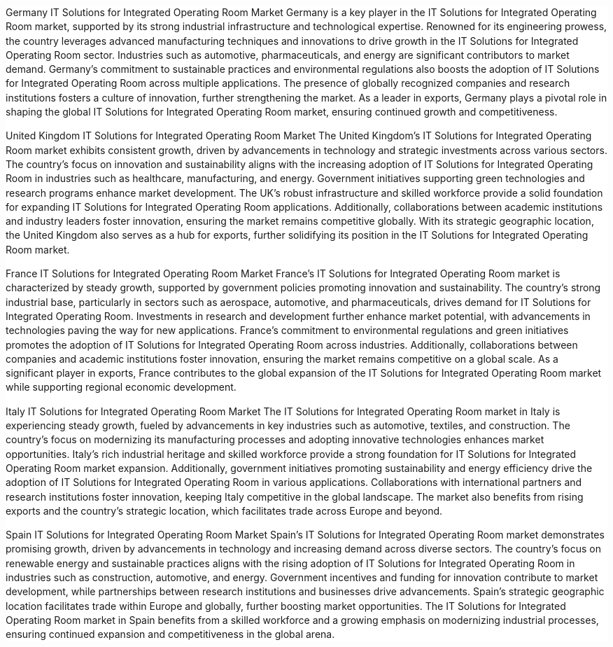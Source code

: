 Germany IT Solutions for Integrated Operating Room Market
Germany is a key player in the IT Solutions for Integrated Operating Room market, supported by its strong industrial infrastructure and technological expertise. Renowned for its engineering prowess, the country leverages advanced manufacturing techniques and innovations to drive growth in the IT Solutions for Integrated Operating Room sector. Industries such as automotive, pharmaceuticals, and energy are significant contributors to market demand. Germany’s commitment to sustainable practices and environmental regulations also boosts the adoption of IT Solutions for Integrated Operating Room across multiple applications. The presence of globally recognized companies and research institutions fosters a culture of innovation, further strengthening the market. As a leader in exports, Germany plays a pivotal role in shaping the global IT Solutions for Integrated Operating Room market, ensuring continued growth and competitiveness.

United Kingdom IT Solutions for Integrated Operating Room Market
The United Kingdom’s IT Solutions for Integrated Operating Room market exhibits consistent growth, driven by advancements in technology and strategic investments across various sectors. The country’s focus on innovation and sustainability aligns with the increasing adoption of IT Solutions for Integrated Operating Room in industries such as healthcare, manufacturing, and energy. Government initiatives supporting green technologies and research programs enhance market development. The UK’s robust infrastructure and skilled workforce provide a solid foundation for expanding IT Solutions for Integrated Operating Room applications. Additionally, collaborations between academic institutions and industry leaders foster innovation, ensuring the market remains competitive globally. With its strategic geographic location, the United Kingdom also serves as a hub for exports, further solidifying its position in the IT Solutions for Integrated Operating Room market.

France IT Solutions for Integrated Operating Room Market
France’s IT Solutions for Integrated Operating Room market is characterized by steady growth, supported by government policies promoting innovation and sustainability. The country’s strong industrial base, particularly in sectors such as aerospace, automotive, and pharmaceuticals, drives demand for IT Solutions for Integrated Operating Room. Investments in research and development further enhance market potential, with advancements in technologies paving the way for new applications. France’s commitment to environmental regulations and green initiatives promotes the adoption of IT Solutions for Integrated Operating Room across industries. Additionally, collaborations between companies and academic institutions foster innovation, ensuring the market remains competitive on a global scale. As a significant player in exports, France contributes to the global expansion of the IT Solutions for Integrated Operating Room market while supporting regional economic development.

Italy IT Solutions for Integrated Operating Room Market
The IT Solutions for Integrated Operating Room market in Italy is experiencing steady growth, fueled by advancements in key industries such as automotive, textiles, and construction. The country’s focus on modernizing its manufacturing processes and adopting innovative technologies enhances market opportunities. Italy’s rich industrial heritage and skilled workforce provide a strong foundation for IT Solutions for Integrated Operating Room market expansion. Additionally, government initiatives promoting sustainability and energy efficiency drive the adoption of IT Solutions for Integrated Operating Room in various applications. Collaborations with international partners and research institutions foster innovation, keeping Italy competitive in the global landscape. The market also benefits from rising exports and the country’s strategic location, which facilitates trade across Europe and beyond.

Spain IT Solutions for Integrated Operating Room Market
Spain’s IT Solutions for Integrated Operating Room market demonstrates promising growth, driven by advancements in technology and increasing demand across diverse sectors. The country’s focus on renewable energy and sustainable practices aligns with the rising adoption of IT Solutions for Integrated Operating Room in industries such as construction, automotive, and energy. Government incentives and funding for innovation contribute to market development, while partnerships between research institutions and businesses drive advancements. Spain’s strategic geographic location facilitates trade within Europe and globally, further boosting market opportunities. The IT Solutions for Integrated Operating Room market in Spain benefits from a skilled workforce and a growing emphasis on modernizing industrial processes, ensuring continued expansion and competitiveness in the global arena.
